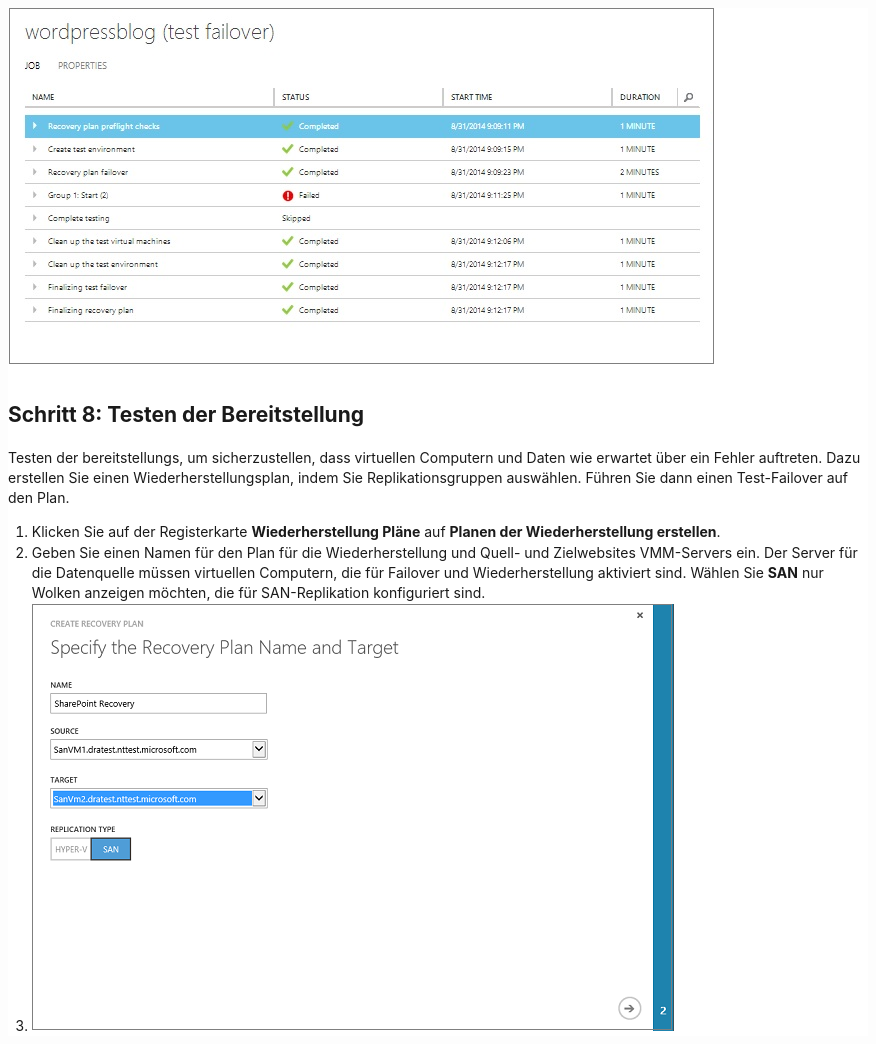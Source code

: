 ![Virtuellen Computern Schutz Position](./media/site-recovery-vmm-san/job-props.png)

## <a name="step-8-test-the-deployment"></a>Schritt 8: Testen der Bereitstellung

Testen der bereitstellungs, um sicherzustellen, dass virtuellen Computern und Daten wie erwartet über ein Fehler auftreten. Dazu erstellen Sie einen Wiederherstellungsplan, indem Sie Replikationsgruppen auswählen. Führen Sie dann einen Test-Failover auf den Plan.

1. Klicken Sie auf der Registerkarte **Wiederherstellung Pläne** auf **Planen der Wiederherstellung erstellen**.
2. Geben Sie einen Namen für den Plan für die Wiederherstellung und Quell- und Zielwebsites VMM-Servers ein. Der Server für die Datenquelle müssen virtuellen Computern, die für Failover und Wiederherstellung aktiviert sind. Wählen Sie **SAN** nur Wolken anzeigen möchten, die für SAN-Replikation konfiguriert sind.
3.
    ![Plan für die Wiederherstellung erstellen](./media/site-recovery-vmm-san/r-plan.png)
